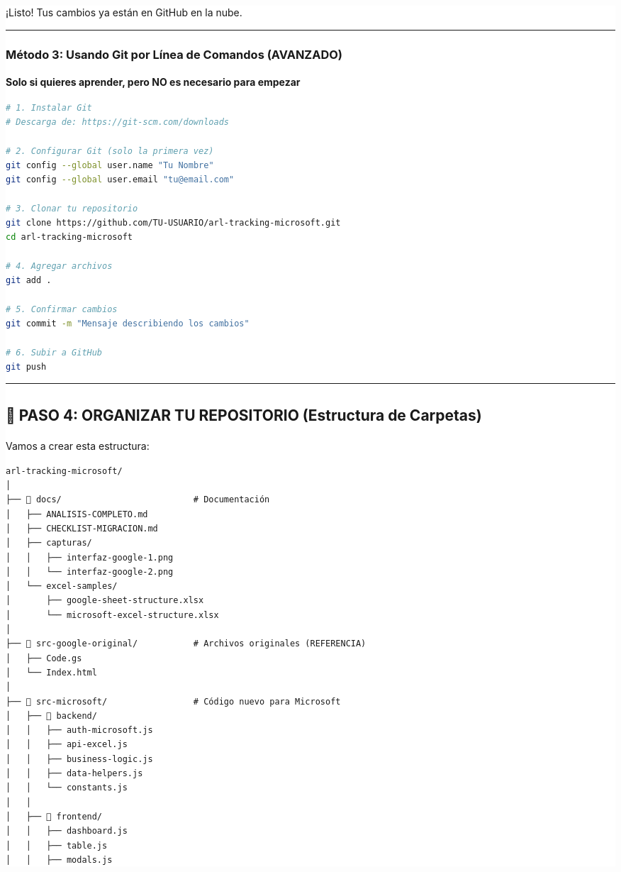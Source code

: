 ¡Listo! Tus cambios ya están en GitHub en la nube.

---

### Método 3: Usando Git por Línea de Comandos (AVANZADO)

**Solo si quieres aprender, pero NO es necesario para empezar**

```bash
# 1. Instalar Git
# Descarga de: https://git-scm.com/downloads

# 2. Configurar Git (solo la primera vez)
git config --global user.name "Tu Nombre"
git config --global user.email "tu@email.com"

# 3. Clonar tu repositorio
git clone https://github.com/TU-USUARIO/arl-tracking-microsoft.git
cd arl-tracking-microsoft

# 4. Agregar archivos
git add .

# 5. Confirmar cambios
git commit -m "Mensaje describiendo los cambios"

# 6. Subir a GitHub
git push
```

---

## 🎯 PASO 4: ORGANIZAR TU REPOSITORIO (Estructura de Carpetas)

Vamos a crear esta estructura:

```
arl-tracking-microsoft/
│
├── 📁 docs/                          # Documentación
│   ├── ANALISIS-COMPLETO.md
│   ├── CHECKLIST-MIGRACION.md
│   ├── capturas/
│   │   ├── interfaz-google-1.png
│   │   └── interfaz-google-2.png
│   └── excel-samples/
│       ├── google-sheet-structure.xlsx
│       └── microsoft-excel-structure.xlsx
│
├── 📁 src-google-original/           # Archivos originales (REFERENCIA)
│   ├── Code.gs
│   └── Index.html
│
├── 📁 src-microsoft/                 # Código nuevo para Microsoft
│   ├── 📁 backend/
│   │   ├── auth-microsoft.js
│   │   ├── api-excel.js
│   │   ├── business-logic.js
│   │   ├── data-helpers.js
│   │   └── constants.js
│   │
│   ├── 📁 frontend/
│   │   ├── dashboard.js
│   │   ├── table.js
│   │   ├── modals.js
```